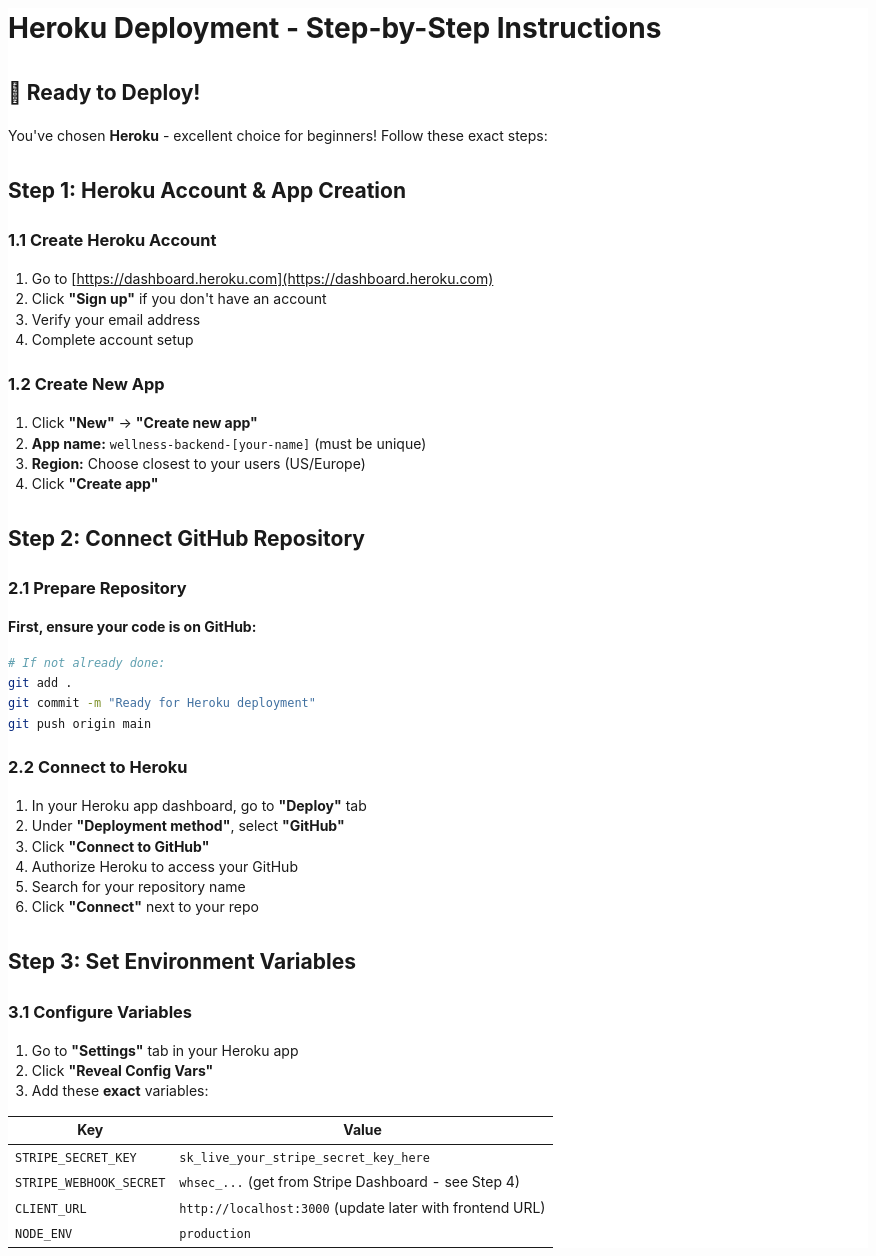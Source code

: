 # Heroku Deployment - Step-by-Step Instructions

## 🚀 Ready to Deploy!

You've chosen **Heroku** - excellent choice for beginners! Follow these exact steps:

## Step 1: Heroku Account & App Creation

### 1.1 Create Heroku Account
1. Go to [https://dashboard.heroku.com](https://dashboard.heroku.com)
2. Click **"Sign up"** if you don't have an account
3. Verify your email address
4. Complete account setup

### 1.2 Create New App
1. Click **"New"** → **"Create new app"**
2. **App name:** `wellness-backend-[your-name]` (must be unique)
3. **Region:** Choose closest to your users (US/Europe)
4. Click **"Create app"**

## Step 2: Connect GitHub Repository

### 2.1 Prepare Repository
**First, ensure your code is on GitHub:**
```bash
# If not already done:
git add .
git commit -m "Ready for Heroku deployment"
git push origin main
```

### 2.2 Connect to Heroku
1. In your Heroku app dashboard, go to **"Deploy"** tab
2. Under **"Deployment method"**, select **"GitHub"**
3. Click **"Connect to GitHub"**
4. Authorize Heroku to access your GitHub
5. Search for your repository name
6. Click **"Connect"** next to your repo

## Step 3: Set Environment Variables

### 3.1 Configure Variables
1. Go to **"Settings"** tab in your Heroku app
2. Click **"Reveal Config Vars"**
3. Add these **exact** variables:

| Key | Value |
|-----|-------|
| `STRIPE_SECRET_KEY` | `sk_live_your_stripe_secret_key_here` |
| `STRIPE_WEBHOOK_SECRET` | `whsec_...` (get from Stripe Dashboard - see Step 4) |
| `CLIENT_URL` | `http://localhost:3000` (update later with frontend URL) |
| `NODE_ENV` | `production` |
